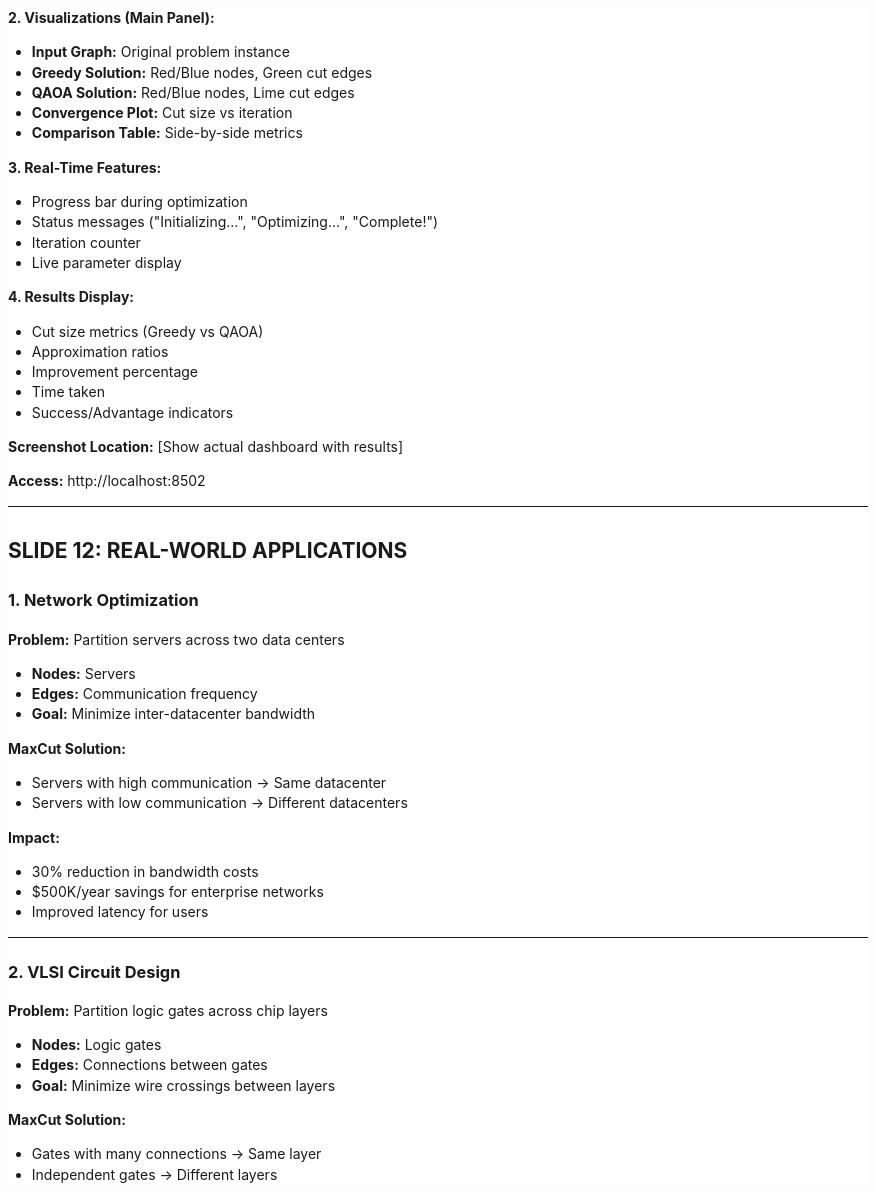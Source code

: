 **2. Visualizations (Main Panel):**
- **Input Graph:** Original problem instance
- **Greedy Solution:** Red/Blue nodes, Green cut edges
- **QAOA Solution:** Red/Blue nodes, Lime cut edges
- **Convergence Plot:** Cut size vs iteration
- **Comparison Table:** Side-by-side metrics

**3. Real-Time Features:**
- Progress bar during optimization
- Status messages ("Initializing...", "Optimizing...", "Complete!")
- Iteration counter
- Live parameter display

**4. Results Display:**
- Cut size metrics (Greedy vs QAOA)
- Approximation ratios
- Improvement percentage
- Time taken
- Success/Advantage indicators

**Screenshot Location:** [Show actual dashboard with results]

**Access:** http://localhost:8502

---

## **SLIDE 12: REAL-WORLD APPLICATIONS**

### 1. Network Optimization
**Problem:** Partition servers across two data centers
- **Nodes:** Servers
- **Edges:** Communication frequency
- **Goal:** Minimize inter-datacenter bandwidth

**MaxCut Solution:**
- Servers with high communication → Same datacenter
- Servers with low communication → Different datacenters

**Impact:**
- 30% reduction in bandwidth costs
- $500K/year savings for enterprise networks
- Improved latency for users

---

### 2. VLSI Circuit Design
**Problem:** Partition logic gates across chip layers
- **Nodes:** Logic gates
- **Edges:** Connections between gates
- **Goal:** Minimize wire crossings between layers

**MaxCut Solution:**
- Gates with many connections → Same layer
- Independent gates → Different layers
